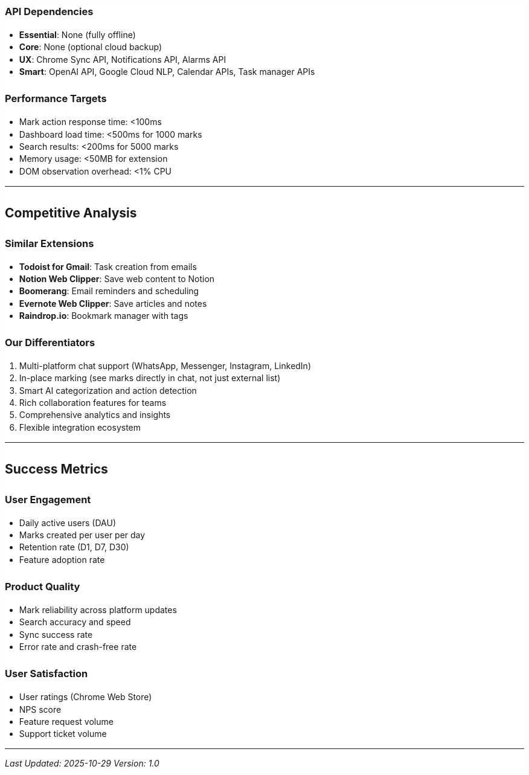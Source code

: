 ### API Dependencies
- **Essential**: None (fully offline)
- **Core**: None (optional cloud backup)
- **UX**: Chrome Sync API, Notifications API, Alarms API
- **Smart**: OpenAI API, Google Cloud NLP, Calendar APIs, Task manager APIs

### Performance Targets
- Mark action response time: <100ms
- Dashboard load time: <500ms for 1000 marks
- Search results: <200ms for 5000 marks
- Memory usage: <50MB for extension
- DOM observation overhead: <1% CPU

---

## Competitive Analysis

### Similar Extensions
- **Todoist for Gmail**: Task creation from emails
- **Notion Web Clipper**: Save web content to Notion
- **Boomerang**: Email reminders and scheduling
- **Evernote Web Clipper**: Save articles and notes
- **Raindrop.io**: Bookmark manager with tags

### Our Differentiators
1. Multi-platform chat support (WhatsApp, Messenger, Instagram, LinkedIn)
2. In-place marking (see marks directly in chat, not just external list)
3. Smart AI categorization and action detection
4. Rich collaboration features for teams
5. Comprehensive analytics and insights
6. Flexible integration ecosystem

---

## Success Metrics

### User Engagement
- Daily active users (DAU)
- Marks created per user per day
- Retention rate (D1, D7, D30)
- Feature adoption rate

### Product Quality
- Mark reliability across platform updates
- Search accuracy and speed
- Sync success rate
- Error rate and crash-free rate

### User Satisfaction
- User ratings (Chrome Web Store)
- NPS score
- Feature request volume
- Support ticket volume

---

*Last Updated: 2025-10-29*
*Version: 1.0*
